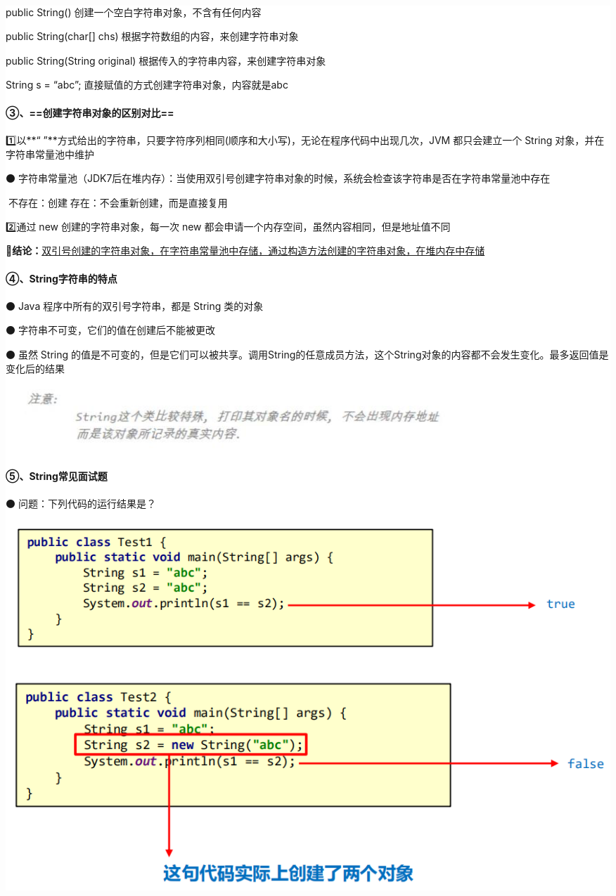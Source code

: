 public String() 									    创建一个空白字符串对象，不含有任何内容

public String(char[] chs) 					   根据字符数组的内容，来创建字符串对象

public String(String original) 				根据传入的字符串内容，来创建字符串对象

String s = “abc”; 									  直接赋值的方式创建字符串对象，内容就是abc

#### **③、==创建字符串对象的区别对比==**

1️⃣以**“ ”**方式给出的字符串，只要字符序列相同(顺序和大小写)，无论在程序代码中出现几次，JVM 都只会建立一个 String 对象，并在字符串常量池中维护

⚫ 字符串常量池（JDK7后在堆内存）：当使用双引号创建字符串对象的时候，系统会检查该字符串是否在字符串常量池中存在

​					不存在：创建															存在：不会重新创建，而是直接复用

2️⃣通过 new 创建的字符串对象，每一次 new 都会申请一个内存空间，虽然内容相同，但是地址值不同

💨**结论：**<u>双引号创建的字符串对象，在字符串常量池中存储，通过构造方法创建的字符串对象，在堆内存中存储</u>

#### **④、String字符串的特点**

⚫ Java 程序中所有的双引号字符串，都是 String 类的对象

⚫ 字符串不可变，它们的值在创建后不能被更改

⚫ 虽然 String 的值是不可变的，但是它们可以被共享。调用String的任意成员方法，这个String对象的内容都不会发生变化。最多返回值是变化后的结果

![image-20220707103724620](/assets/blog_res/2022-04-17-JavaEEBase-NO.8-img/image-20220707103724620.png)



#### **⑤、String常见面试题**

⚫ 问题：下列代码的运行结果是？

![image-20220705102122980](/assets/blog_res/2022-04-17-JavaEEBase-NO.8-img/image-20220705102122980.png)

![image-20220705102139702](/assets/blog_res/2022-04-17-JavaEEBase-NO.8-img/image-20220705102139702.png)
